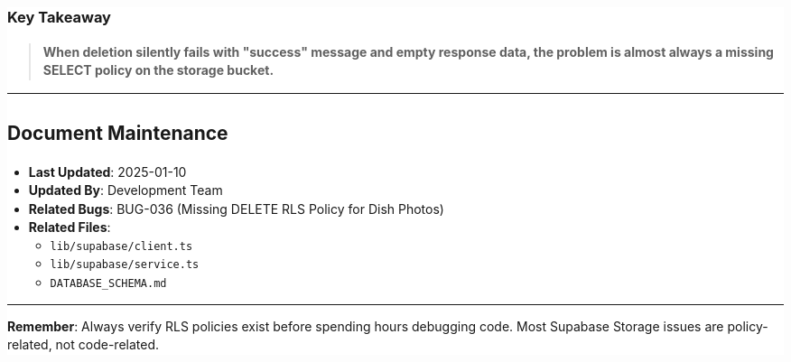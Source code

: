 ### Key Takeaway
> **When deletion silently fails with "success" message and empty response data, the problem is almost always a missing SELECT policy on the storage bucket.**

---

## Document Maintenance

- **Last Updated**: 2025-01-10
- **Updated By**: Development Team
- **Related Bugs**: BUG-036 (Missing DELETE RLS Policy for Dish Photos)
- **Related Files**: 
  - `lib/supabase/client.ts`
  - `lib/supabase/service.ts`
  - `DATABASE_SCHEMA.md`

---

**Remember**: Always verify RLS policies exist before spending hours debugging code. Most Supabase Storage issues are policy-related, not code-related.

